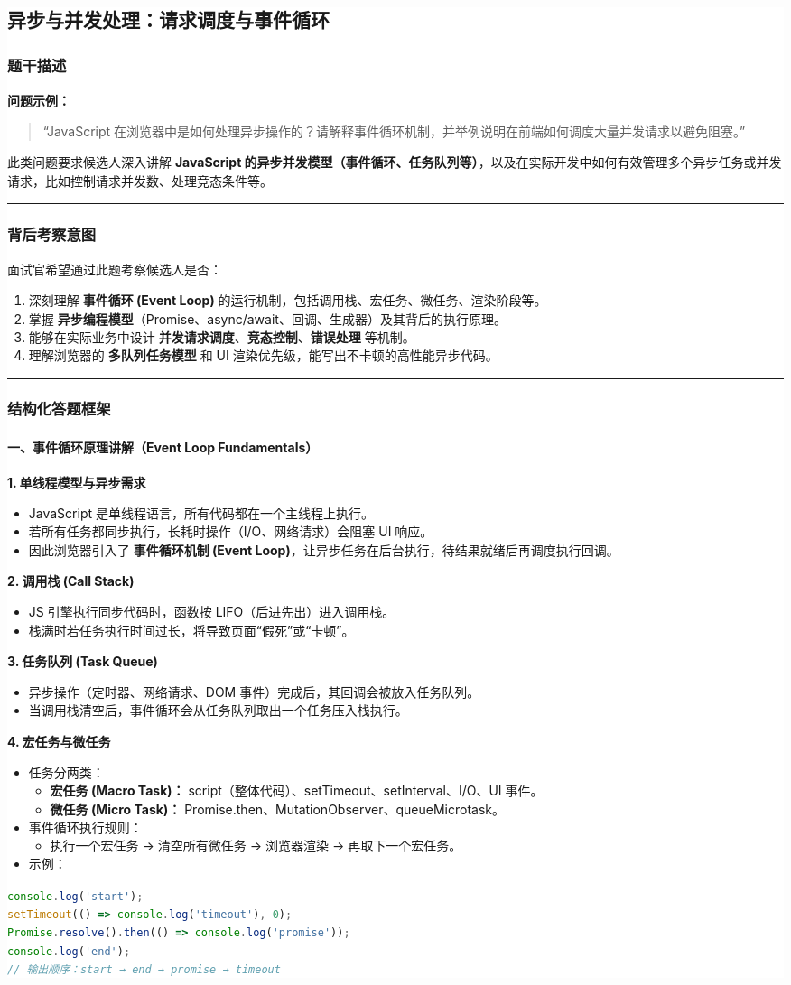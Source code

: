 ## 异步与并发处理：请求调度与事件循环

### 题干描述

**问题示例：**
> “JavaScript 在浏览器中是如何处理异步操作的？请解释事件循环机制，并举例说明在前端如何调度大量并发请求以避免阻塞。”

此类问题要求候选人深入讲解 **JavaScript 的异步并发模型（事件循环、任务队列等）**，以及在实际开发中如何有效管理多个异步任务或并发请求，比如控制请求并发数、处理竞态条件等。

---

### 背后考察意图

面试官希望通过此题考察候选人是否：

1. 深刻理解 **事件循环 (Event Loop)** 的运行机制，包括调用栈、宏任务、微任务、渲染阶段等。
2. 掌握 **异步编程模型**（Promise、async/await、回调、生成器）及其背后的执行原理。
3. 能够在实际业务中设计 **并发请求调度**、**竞态控制**、**错误处理** 等机制。
4. 理解浏览器的 **多队列任务模型** 和 UI 渲染优先级，能写出不卡顿的高性能异步代码。

---

### 结构化答题框架

#### 一、事件循环原理讲解（Event Loop Fundamentals）

**1. 单线程模型与异步需求**
- JavaScript 是单线程语言，所有代码都在一个主线程上执行。
- 若所有任务都同步执行，长耗时操作（I/O、网络请求）会阻塞 UI 响应。
- 因此浏览器引入了 **事件循环机制 (Event Loop)**，让异步任务在后台执行，待结果就绪后再调度执行回调。

**2. 调用栈 (Call Stack)**
- JS 引擎执行同步代码时，函数按 LIFO（后进先出）进入调用栈。
- 栈满时若任务执行时间过长，将导致页面“假死”或“卡顿”。

**3. 任务队列 (Task Queue)**
- 异步操作（定时器、网络请求、DOM 事件）完成后，其回调会被放入任务队列。
- 当调用栈清空后，事件循环会从任务队列取出一个任务压入栈执行。

**4. 宏任务与微任务**
- 任务分两类：
  - **宏任务 (Macro Task)：** script（整体代码）、setTimeout、setInterval、I/O、UI 事件。
  - **微任务 (Micro Task)：** Promise.then、MutationObserver、queueMicrotask。
- 事件循环执行规则：
  - 执行一个宏任务 → 清空所有微任务 → 浏览器渲染 → 再取下一个宏任务。
- 示例：
```js
console.log('start');
setTimeout(() => console.log('timeout'), 0);
Promise.resolve().then(() => console.log('promise'));
console.log('end');
// 输出顺序：start → end → promise → timeout
```
